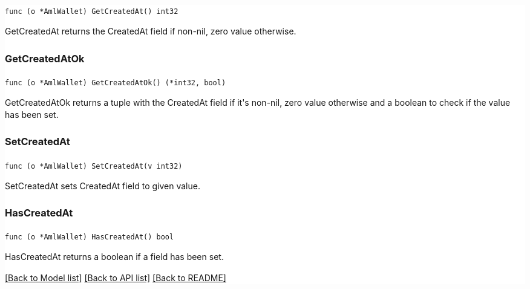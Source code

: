`func (o *AmlWallet) GetCreatedAt() int32`

GetCreatedAt returns the CreatedAt field if non-nil, zero value otherwise.

### GetCreatedAtOk

`func (o *AmlWallet) GetCreatedAtOk() (*int32, bool)`

GetCreatedAtOk returns a tuple with the CreatedAt field if it's non-nil, zero value otherwise
and a boolean to check if the value has been set.

### SetCreatedAt

`func (o *AmlWallet) SetCreatedAt(v int32)`

SetCreatedAt sets CreatedAt field to given value.

### HasCreatedAt

`func (o *AmlWallet) HasCreatedAt() bool`

HasCreatedAt returns a boolean if a field has been set.


[[Back to Model list]](../README.md#documentation-for-models) [[Back to API list]](../README.md#documentation-for-api-endpoints) [[Back to README]](../README.md)


